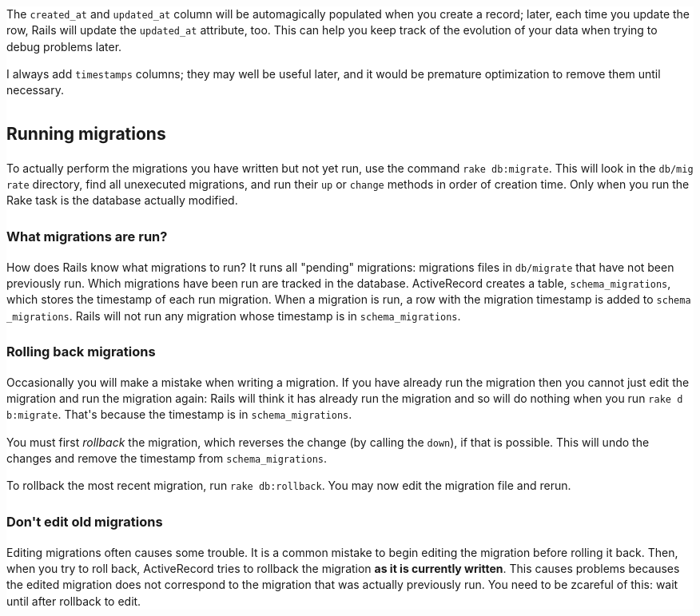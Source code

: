 The `created_at` and `updated_at` column will be automagically
populated when you create a record; later, each time you update the
row, Rails will update the `updated_at` attribute, too. This can help
you keep track of the evolution of your data when trying to debug
problems later.

I always add `timestamps` columns; they may well be useful later, and
it would be premature optimization to remove them until necessary.

## Running migrations

To actually perform the migrations you have written but not yet run,
use the command `rake db:migrate`. This will look in the `db/migrate`
directory, find all unexecuted migrations, and run their `up` or
`change` methods in order of creation time. Only when you run the
Rake task is the database actually modified.

### What migrations are run?

How does Rails know what migrations to run? It runs all "pending"
migrations: migrations files in `db/migrate` that have not been
previously run. Which migrations have been run are tracked in the
database. ActiveRecord creates a table, `schema_migrations`, which
stores the timestamp of each run migration. When a migration is run, a
row with the migration timestamp is added to
`schema_migrations`. Rails will not run any migration whose timestamp
is in `schema_migrations`.

### Rolling back migrations

Occasionally you will make a mistake when writing a migration. If you
have already run the migration then you cannot just edit the migration
and run the migration again: Rails will think it has already run the
migration and so will do nothing when you run `rake
db:migrate`. That's because the timestamp is in `schema_migrations`.

You must first *rollback* the migration, which reverses the change (by
calling the `down`), if that is possible. This will undo the changes
and remove the timestamp from `schema_migrations`.

To rollback the most recent migration, run `rake db:rollback`. You may
now edit the migration file and rerun.

### Don't edit old migrations

Editing migrations often causes some trouble. It is a common mistake
to begin editing the migration before rolling it back. Then, when you
try to roll back, ActiveRecord tries to rollback the migration **as it
is currently written**. This causes problems becauses the edited
migration does not correspond to the migration that was actually
previously run. You need to be 
zcareful of this: wait until after
rollback to edit.

